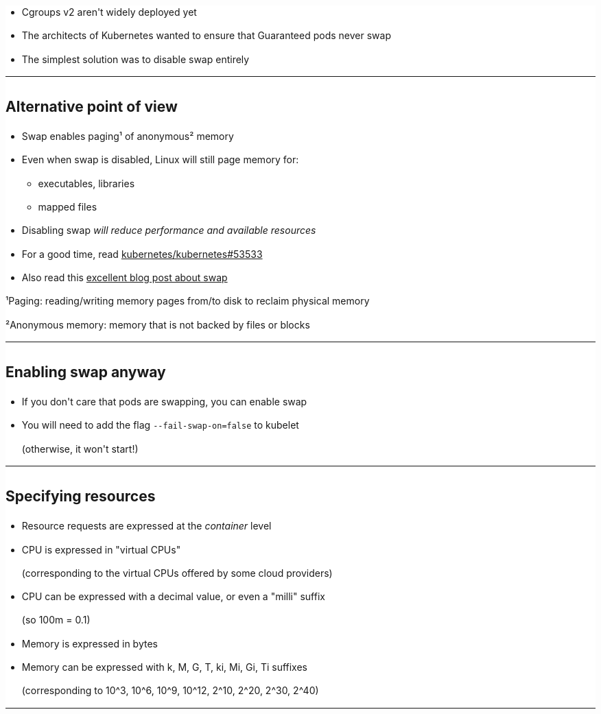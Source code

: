 - Cgroups v2 aren't widely deployed yet

- The architects of Kubernetes wanted to ensure that Guaranteed pods never swap

- The simplest solution was to disable swap entirely

---

## Alternative point of view

- Swap enables paging¹ of anonymous² memory

- Even when swap is disabled, Linux will still page memory for:

  - executables, libraries

  - mapped files

- Disabling swap *will reduce performance and available resources*

- For a good time, read [kubernetes/kubernetes#53533](https://github.com/kubernetes/kubernetes/issues/53533)

- Also read this [excellent blog post about swap](https://jvns.ca/blog/2017/02/17/mystery-swap/)

¹Paging: reading/writing memory pages from/to disk to reclaim physical memory

²Anonymous memory: memory that is not backed by files or blocks

---

## Enabling swap anyway

- If you don't care that pods are swapping, you can enable swap

- You will need to add the flag `--fail-swap-on=false` to kubelet

  (otherwise, it won't start!)

---

## Specifying resources

- Resource requests are expressed at the *container* level

- CPU is expressed in "virtual CPUs"

  (corresponding to the virtual CPUs offered by some cloud providers)

- CPU can be expressed with a decimal value, or even a "milli" suffix

  (so 100m = 0.1)

- Memory is expressed in bytes

- Memory can be expressed with k, M, G, T, ki, Mi, Gi, Ti suffixes

  (corresponding to 10^3, 10^6, 10^9, 10^12, 2^10, 2^20, 2^30, 2^40)

---

